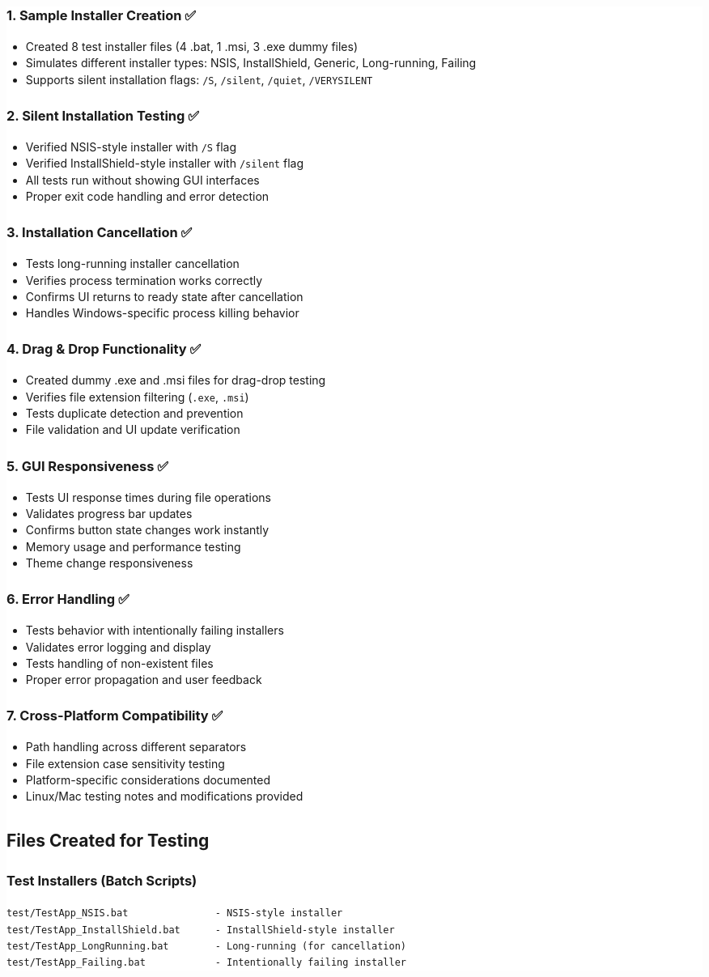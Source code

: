 ### 1. Sample Installer Creation ✅
- Created 8 test installer files (4 .bat, 1 .msi, 3 .exe dummy files)
- Simulates different installer types: NSIS, InstallShield, Generic, Long-running, Failing
- Supports silent installation flags: `/S`, `/silent`, `/quiet`, `/VERYSILENT`

### 2. Silent Installation Testing ✅
- Verified NSIS-style installer with `/S` flag
- Verified InstallShield-style installer with `/silent` flag
- All tests run without showing GUI interfaces
- Proper exit code handling and error detection

### 3. Installation Cancellation ✅
- Tests long-running installer cancellation
- Verifies process termination works correctly
- Confirms UI returns to ready state after cancellation
- Handles Windows-specific process killing behavior

### 4. Drag & Drop Functionality ✅
- Created dummy .exe and .msi files for drag-drop testing
- Verifies file extension filtering (`.exe`, `.msi`)
- Tests duplicate detection and prevention
- File validation and UI update verification

### 5. GUI Responsiveness ✅
- Tests UI response times during file operations
- Validates progress bar updates
- Confirms button state changes work instantly
- Memory usage and performance testing
- Theme change responsiveness

### 6. Error Handling ✅
- Tests behavior with intentionally failing installers
- Validates error logging and display
- Tests handling of non-existent files
- Proper error propagation and user feedback

### 7. Cross-Platform Compatibility ✅
- Path handling across different separators
- File extension case sensitivity testing
- Platform-specific considerations documented
- Linux/Mac testing notes and modifications provided

## Files Created for Testing

### Test Installers (Batch Scripts)
```
test/TestApp_NSIS.bat               - NSIS-style installer
test/TestApp_InstallShield.bat      - InstallShield-style installer  
test/TestApp_LongRunning.bat        - Long-running (for cancellation)
test/TestApp_Failing.bat            - Intentionally failing installer
```
